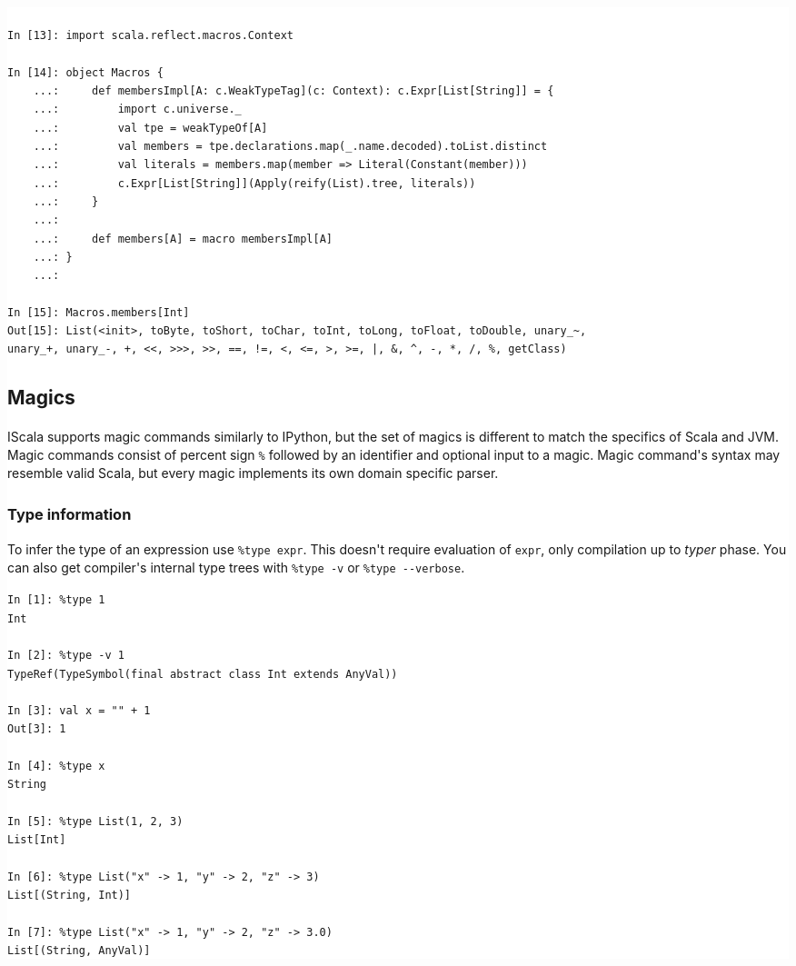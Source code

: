 ```

In [13]: import scala.reflect.macros.Context

In [14]: object Macros {
    ...:     def membersImpl[A: c.WeakTypeTag](c: Context): c.Expr[List[String]] = {
    ...:         import c.universe._
    ...:         val tpe = weakTypeOf[A]
    ...:         val members = tpe.declarations.map(_.name.decoded).toList.distinct
    ...:         val literals = members.map(member => Literal(Constant(member)))
    ...:         c.Expr[List[String]](Apply(reify(List).tree, literals))
    ...:     }
    ...:
    ...:     def members[A] = macro membersImpl[A]
    ...: }
    ...:

In [15]: Macros.members[Int]
Out[15]: List(<init>, toByte, toShort, toChar, toInt, toLong, toFloat, toDouble, unary_~,
unary_+, unary_-, +, <<, >>>, >>, ==, !=, <, <=, >, >=, |, &, ^, -, *, /, %, getClass)
```

## Magics

IScala supports magic commands similarly to IPython, but the set of magics is
different to match the specifics of Scala and JVM. Magic commands consist of
percent sign `%` followed by an identifier and optional input to a magic. Magic
command's syntax may resemble valid Scala, but every magic implements its own
domain specific parser.

### Type information

To infer the type of an expression use `%type expr`. This doesn't require
evaluation of `expr`, only compilation up to _typer_ phase. You can also
get compiler's internal type trees with `%type -v` or `%type --verbose`.

```
In [1]: %type 1
Int

In [2]: %type -v 1
TypeRef(TypeSymbol(final abstract class Int extends AnyVal))

In [3]: val x = "" + 1
Out[3]: 1

In [4]: %type x
String

In [5]: %type List(1, 2, 3)
List[Int]

In [6]: %type List("x" -> 1, "y" -> 2, "z" -> 3)
List[(String, Int)]

In [7]: %type List("x" -> 1, "y" -> 2, "z" -> 3.0)
List[(String, AnyVal)]
```


[travis]: https://api.travis-ci.org/mattpap/IScala.png?branch=master